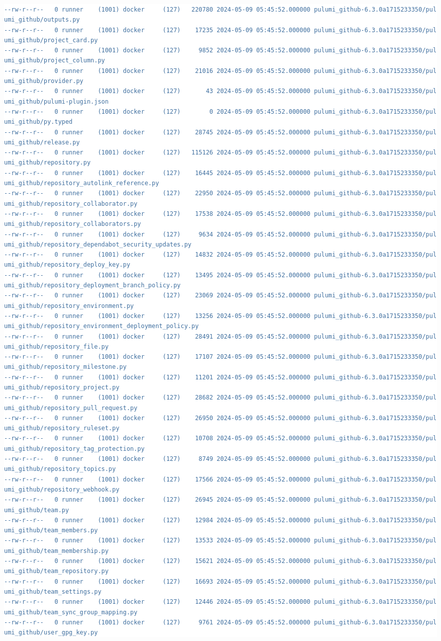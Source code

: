 ```diff
--rw-r--r--   0 runner    (1001) docker     (127)   220780 2024-05-09 05:45:52.000000 pulumi_github-6.3.0a1715233350/pulumi_github/outputs.py
--rw-r--r--   0 runner    (1001) docker     (127)    17235 2024-05-09 05:45:52.000000 pulumi_github-6.3.0a1715233350/pulumi_github/project_card.py
--rw-r--r--   0 runner    (1001) docker     (127)     9852 2024-05-09 05:45:52.000000 pulumi_github-6.3.0a1715233350/pulumi_github/project_column.py
--rw-r--r--   0 runner    (1001) docker     (127)    21016 2024-05-09 05:45:52.000000 pulumi_github-6.3.0a1715233350/pulumi_github/provider.py
--rw-r--r--   0 runner    (1001) docker     (127)       43 2024-05-09 05:45:52.000000 pulumi_github-6.3.0a1715233350/pulumi_github/pulumi-plugin.json
--rw-r--r--   0 runner    (1001) docker     (127)        0 2024-05-09 05:45:52.000000 pulumi_github-6.3.0a1715233350/pulumi_github/py.typed
--rw-r--r--   0 runner    (1001) docker     (127)    28745 2024-05-09 05:45:52.000000 pulumi_github-6.3.0a1715233350/pulumi_github/release.py
--rw-r--r--   0 runner    (1001) docker     (127)   115126 2024-05-09 05:45:52.000000 pulumi_github-6.3.0a1715233350/pulumi_github/repository.py
--rw-r--r--   0 runner    (1001) docker     (127)    16445 2024-05-09 05:45:52.000000 pulumi_github-6.3.0a1715233350/pulumi_github/repository_autolink_reference.py
--rw-r--r--   0 runner    (1001) docker     (127)    22950 2024-05-09 05:45:52.000000 pulumi_github-6.3.0a1715233350/pulumi_github/repository_collaborator.py
--rw-r--r--   0 runner    (1001) docker     (127)    17538 2024-05-09 05:45:52.000000 pulumi_github-6.3.0a1715233350/pulumi_github/repository_collaborators.py
--rw-r--r--   0 runner    (1001) docker     (127)     9634 2024-05-09 05:45:52.000000 pulumi_github-6.3.0a1715233350/pulumi_github/repository_dependabot_security_updates.py
--rw-r--r--   0 runner    (1001) docker     (127)    14832 2024-05-09 05:45:52.000000 pulumi_github-6.3.0a1715233350/pulumi_github/repository_deploy_key.py
--rw-r--r--   0 runner    (1001) docker     (127)    13495 2024-05-09 05:45:52.000000 pulumi_github-6.3.0a1715233350/pulumi_github/repository_deployment_branch_policy.py
--rw-r--r--   0 runner    (1001) docker     (127)    23069 2024-05-09 05:45:52.000000 pulumi_github-6.3.0a1715233350/pulumi_github/repository_environment.py
--rw-r--r--   0 runner    (1001) docker     (127)    13256 2024-05-09 05:45:52.000000 pulumi_github-6.3.0a1715233350/pulumi_github/repository_environment_deployment_policy.py
--rw-r--r--   0 runner    (1001) docker     (127)    28491 2024-05-09 05:45:52.000000 pulumi_github-6.3.0a1715233350/pulumi_github/repository_file.py
--rw-r--r--   0 runner    (1001) docker     (127)    17107 2024-05-09 05:45:52.000000 pulumi_github-6.3.0a1715233350/pulumi_github/repository_milestone.py
--rw-r--r--   0 runner    (1001) docker     (127)    11201 2024-05-09 05:45:52.000000 pulumi_github-6.3.0a1715233350/pulumi_github/repository_project.py
--rw-r--r--   0 runner    (1001) docker     (127)    28682 2024-05-09 05:45:52.000000 pulumi_github-6.3.0a1715233350/pulumi_github/repository_pull_request.py
--rw-r--r--   0 runner    (1001) docker     (127)    26950 2024-05-09 05:45:52.000000 pulumi_github-6.3.0a1715233350/pulumi_github/repository_ruleset.py
--rw-r--r--   0 runner    (1001) docker     (127)    10708 2024-05-09 05:45:52.000000 pulumi_github-6.3.0a1715233350/pulumi_github/repository_tag_protection.py
--rw-r--r--   0 runner    (1001) docker     (127)     8749 2024-05-09 05:45:52.000000 pulumi_github-6.3.0a1715233350/pulumi_github/repository_topics.py
--rw-r--r--   0 runner    (1001) docker     (127)    17566 2024-05-09 05:45:52.000000 pulumi_github-6.3.0a1715233350/pulumi_github/repository_webhook.py
--rw-r--r--   0 runner    (1001) docker     (127)    26945 2024-05-09 05:45:52.000000 pulumi_github-6.3.0a1715233350/pulumi_github/team.py
--rw-r--r--   0 runner    (1001) docker     (127)    12984 2024-05-09 05:45:52.000000 pulumi_github-6.3.0a1715233350/pulumi_github/team_members.py
--rw-r--r--   0 runner    (1001) docker     (127)    13533 2024-05-09 05:45:52.000000 pulumi_github-6.3.0a1715233350/pulumi_github/team_membership.py
--rw-r--r--   0 runner    (1001) docker     (127)    15621 2024-05-09 05:45:52.000000 pulumi_github-6.3.0a1715233350/pulumi_github/team_repository.py
--rw-r--r--   0 runner    (1001) docker     (127)    16693 2024-05-09 05:45:52.000000 pulumi_github-6.3.0a1715233350/pulumi_github/team_settings.py
--rw-r--r--   0 runner    (1001) docker     (127)    12446 2024-05-09 05:45:52.000000 pulumi_github-6.3.0a1715233350/pulumi_github/team_sync_group_mapping.py
--rw-r--r--   0 runner    (1001) docker     (127)     9761 2024-05-09 05:45:52.000000 pulumi_github-6.3.0a1715233350/pulumi_github/user_gpg_key.py
```